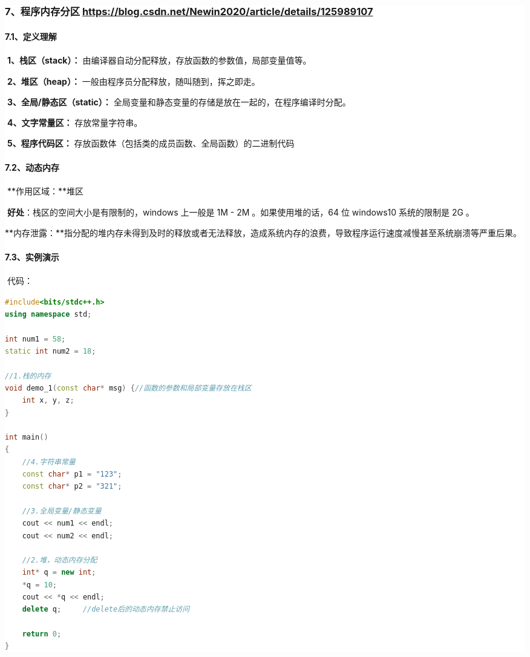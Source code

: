 

### 7、程序内存分区	https://blog.csdn.net/Newin2020/article/details/125989107

#### 7.1、定义理解

​	**1、栈区（stack）：** 由编译器自动分配释放，存放函数的参数值，局部变量值等。

​	**2、堆区（heap）：** 一般由程序员分配释放，随叫随到，挥之即走。

​	**3、全局/静态区（static）：** 全局变量和静态变量的存储是放在一起的，在程序编译时分配。

​	**4、文字常量区：** 存放常量字符串。

​	**5、程序代码区：** 存放函数体（包括类的成员函数、全局函数）的二进制代码

#### 7.2、动态内存

​	**作用区域：**堆区

​	**好处**：栈区的空间大小是有限制的，windows 上一般是 1M - 2M 。如果使用堆的话，64 位 windows10 系统的限制是 2G 。

​	**内存泄露：**指分配的堆内存未得到及时的释放或者无法释放，造成系统内存的浪费，导致程序运行速度减慢甚至系统崩溃等严重后果。

#### 7.3、实例演示

​	代码：

```c++
#include<bits/stdc++.h>
using namespace std;

int num1 = 58;
static int num2 = 18;

//1.栈的内存
void demo_1(const char* msg) {//函数的参数和局部变量存放在栈区
    int x, y, z;
}

int main()
{
    //4.字符串常量
    const char* p1 = "123"; 
    const char* p2 = "321";

    //3.全局变量/静态变量
    cout << num1 << endl;
    cout << num2 << endl;

    //2.堆，动态内存分配
    int* q = new int;
    *q = 10;
    cout << *q << endl;
    delete q;     //delete后的动态内存禁止访问

    return 0;
}
```

